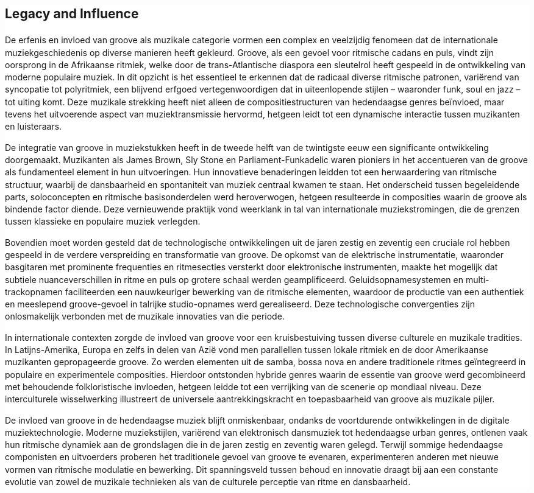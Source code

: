 ## Legacy and Influence

De erfenis en invloed van groove als muzikale categorie vormen een complex en veelzijdig fenomeen
dat de internationale muziekgeschiedenis op diverse manieren heeft gekleurd. Groove, als een gevoel
voor ritmische cadans en puls, vindt zijn oorsprong in de Afrikaanse ritmiek, welke door de
trans-Atlantische diaspora een sleutelrol heeft gespeeld in de ontwikkeling van moderne populaire
muziek. In dit opzicht is het essentieel te erkennen dat de radicaal diverse ritmische patronen,
variërend van syncopatie tot polyritmiek, een blijvend erfgoed vertegenwoordigen dat in
uiteenlopende stijlen – waaronder funk, soul en jazz – tot uiting komt. Deze muzikale strekking
heeft niet alleen de compositiestructuren van hedendaagse genres beïnvloed, maar tevens het
uitvoerende aspect van muziektransmissie hervormd, hetgeen leidt tot een dynamische interactie
tussen muzikanten en luisteraars.

De integratie van groove in muziekstukken heeft in de tweede helft van de twintigste eeuw een
significante ontwikkeling doorgemaakt. Muzikanten als James Brown, Sly Stone en
Parliament-Funkadelic waren pioniers in het accentueren van de groove als fundamenteel element in
hun uitvoeringen. Hun innovatieve benaderingen leidden tot een herwaardering van ritmische
structuur, waarbij de dansbaarheid en spontaniteit van muziek centraal kwamen te staan. Het
onderscheid tussen begeleidende parts, soloconcepten en ritmische basisonderdelen werd heroverwogen,
hetgeen resulteerde in composities waarin de groove als bindende factor diende. Deze vernieuwende
praktijk vond weerklank in tal van internationale muziekstromingen, die de grenzen tussen klassieke
en populaire muziek verlegden.

Bovendien moet worden gesteld dat de technologische ontwikkelingen uit de jaren zestig en zeventig
een cruciale rol hebben gespeeld in de verdere verspreiding en transformatie van groove. De opkomst
van de elektrische instrumentatie, waaronder basgitaren met prominente frequenties en ritmesecties
versterkt door elektronische instrumenten, maakte het mogelijk dat subtiele nuanceverschillen in
ritme en puls op grotere schaal werden geamplificeerd. Geluidsopnamesystemen en multi-trackopnamen
faciliteerden een nauwkeuriger bewerking van de ritmische elementen, waardoor de productie van een
authentiek en meeslepend groove-gevoel in talrijke studio-opnames werd gerealiseerd. Deze
technologische convergenties zijn onlosmakelijk verbonden met de muzikale innovaties van die
periode.

In internationale contexten zorgde de invloed van groove voor een kruisbestuiving tussen diverse
culturele en muzikale tradities. In Latijns-Amerika, Europa en zelfs in delen van Azië vond men
parallellen tussen lokale ritmiek en de door Amerikaanse muzikanten gepropageerde groove. Zo werden
elementen uit de samba, bossa nova en andere traditionele ritmes geïntegreerd in populaire en
experimentele composities. Hierdoor ontstonden hybride genres waarin de essentie van groove werd
gecombineerd met behoudende folkloristische invloeden, hetgeen leidde tot een verrijking van de
scenerie op mondiaal niveau. Deze interculturele wisselwerking illustreert de universele
aantrekkingskracht en toepasbaarheid van groove als muzikale pijler.

De invloed van groove in de hedendaagse muziek blijft onmiskenbaar, ondanks de voortdurende
ontwikkelingen in de digitale muziektechnologie. Moderne muziekstijlen, variërend van elektronisch
dansmuziek tot hedendaagse urban genres, ontlenen vaak hun ritmische dynamiek aan de grondslagen die
in de jaren zestig en zeventig waren gelegd. Terwijl sommige hedendaagse componisten en uitvoerders
proberen het traditionele gevoel van groove te evenaren, experimenteren anderen met nieuwe vormen
van ritmische modulatie en bewerking. Dit spanningsveld tussen behoud en innovatie draagt bij aan
een constante evolutie van zowel de muzikale technieken als van de culturele perceptie van ritme en
dansbaarheid.
